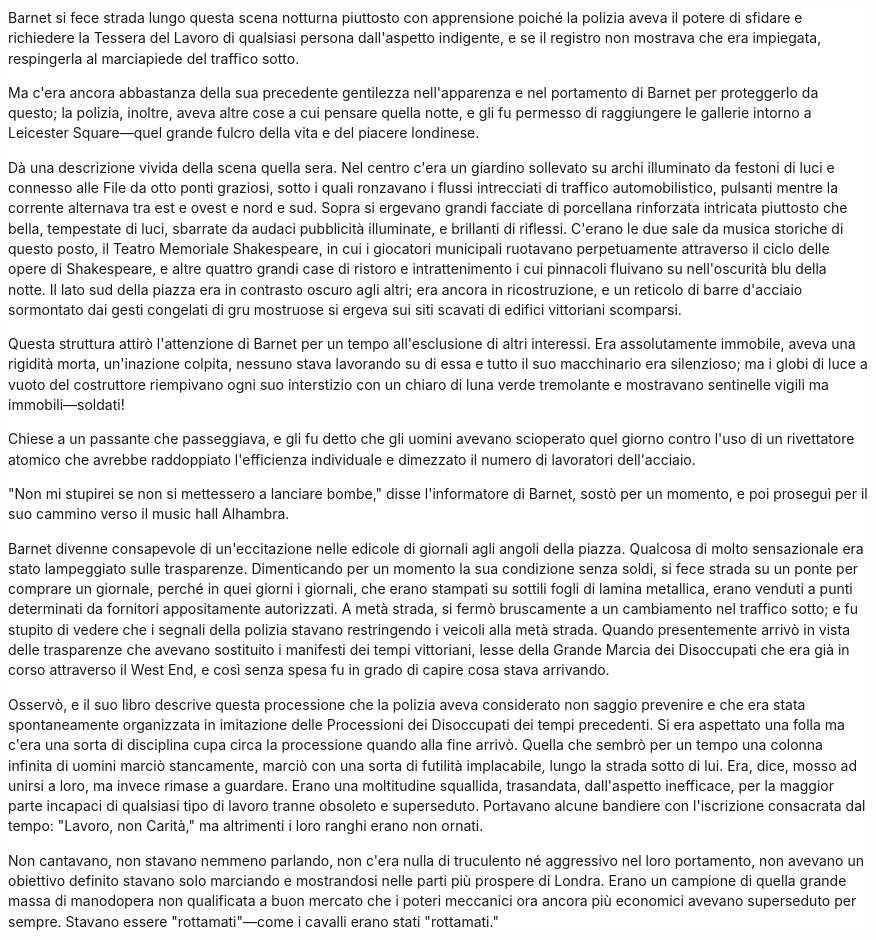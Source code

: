 Barnet si fece strada lungo questa scena notturna piuttosto con apprensione poiché la polizia aveva il potere di sfidare e richiedere la Tessera del Lavoro di qualsiasi persona dall'aspetto indigente, e se il registro non mostrava che era impiegata, respingerla al marciapiede del traffico sotto.

Ma c'era ancora abbastanza della sua precedente gentilezza nell'apparenza e nel portamento di Barnet per proteggerlo da questo; la polizia, inoltre, aveva altre cose a cui pensare quella notte, e gli fu permesso di raggiungere le gallerie intorno a Leicester Square—quel grande fulcro della vita e del piacere londinese.

Dà una descrizione vivida della scena quella sera. Nel centro c'era un giardino sollevato su archi illuminato da festoni di luci e connesso alle File da otto ponti graziosi, sotto i quali ronzavano i flussi intrecciati di traffico automobilistico, pulsanti mentre la corrente alternava tra est e ovest e nord e sud. Sopra si ergevano grandi facciate di porcellana rinforzata intricata piuttosto che bella, tempestate di luci, sbarrate da audaci pubblicità illuminate, e brillanti di riflessi. C'erano le due sale da musica storiche di questo posto, il Teatro Memoriale Shakespeare, in cui i giocatori municipali ruotavano perpetuamente attraverso il ciclo delle opere di Shakespeare, e altre quattro grandi case di ristoro e intrattenimento i cui pinnacoli fluivano su nell'oscurità blu della notte. Il lato sud della piazza era in contrasto oscuro agli altri; era ancora in ricostruzione, e un reticolo di barre d'acciaio sormontato dai gesti congelati di gru mostruose si ergeva sui siti scavati di edifici vittoriani scomparsi.

Questa struttura attirò l'attenzione di Barnet per un tempo all'esclusione di altri interessi. Era assolutamente immobile, aveva una rigidità morta, un'inazione colpita, nessuno stava lavorando su di essa e tutto il suo macchinario era silenzioso; ma i globi di luce a vuoto del costruttore riempivano ogni suo interstizio con un chiaro di luna verde tremolante e mostravano sentinelle vigili ma immobili—soldati!

Chiese a un passante che passeggiava, e gli fu detto che gli uomini avevano scioperato quel giorno contro l'uso di un rivettatore atomico che avrebbe raddoppiato l'efficienza individuale e dimezzato il numero di lavoratori dell'acciaio.

"Non mi stupirei se non si mettessero a lanciare bombe," disse l'informatore di Barnet, sostò per un momento, e poi proseguì per il suo cammino verso il music hall Alhambra.

Barnet divenne consapevole di un'eccitazione nelle edicole di giornali agli angoli della piazza. Qualcosa di molto sensazionale era stato lampeggiato sulle trasparenze. Dimenticando per un momento la sua condizione senza soldi, si fece strada su un ponte per comprare un giornale, perché in quei giorni i giornali, che erano stampati su sottili fogli di lamina metallica, erano venduti a punti determinati da fornitori appositamente autorizzati. A metà strada, si fermò bruscamente a un cambiamento nel traffico sotto; e fu stupito di vedere che i segnali della polizia stavano restringendo i veicoli alla metà strada. Quando presentemente arrivò in vista delle trasparenze che avevano sostituito i manifesti dei tempi vittoriani, lesse della Grande Marcia dei Disoccupati che era già in corso attraverso il West End, e così senza spesa fu in grado di capire cosa stava arrivando.

Osservò, e il suo libro descrive questa processione che la polizia aveva considerato non saggio prevenire e che era stata spontaneamente organizzata in imitazione delle Processioni dei Disoccupati dei tempi precedenti. Si era aspettato una folla ma c'era una sorta di disciplina cupa circa la processione quando alla fine arrivò. Quella che sembrò per un tempo una colonna infinita di uomini marciò stancamente, marciò con una sorta di futilità implacabile, lungo la strada sotto di lui. Era, dice, mosso ad unirsi a loro, ma invece rimase a guardare. Erano una moltitudine squallida, trasandata, dall'aspetto inefficace, per la maggior parte incapaci di qualsiasi tipo di lavoro tranne obsoleto e superseduto. Portavano alcune bandiere con l'iscrizione consacrata dal tempo: "Lavoro, non Carità," ma altrimenti i loro ranghi erano non ornati.

Non cantavano, non stavano nemmeno parlando, non c'era nulla di truculento né aggressivo nel loro portamento, non avevano un obiettivo definito stavano solo marciando e mostrandosi nelle parti più prospere di Londra. Erano un campione di quella grande massa di manodopera non qualificata a buon mercato che i poteri meccanici ora ancora più economici avevano superseduto per sempre. Stavano essere "rottamati"—come i cavalli erano stati "rottamati."
